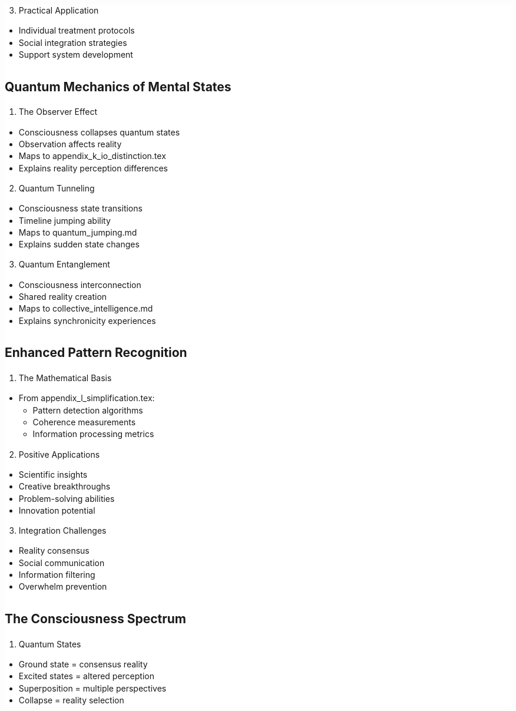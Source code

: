 3. Practical Application
- Individual treatment protocols
- Social integration strategies
- Support system development

## Quantum Mechanics of Mental States

1. The Observer Effect
- Consciousness collapses quantum states
- Observation affects reality
- Maps to appendix_k_io_distinction.tex
- Explains reality perception differences

2. Quantum Tunneling
- Consciousness state transitions
- Timeline jumping ability
- Maps to quantum_jumping.md
- Explains sudden state changes

3. Quantum Entanglement
- Consciousness interconnection
- Shared reality creation
- Maps to collective_intelligence.md
- Explains synchronicity experiences

## Enhanced Pattern Recognition

1. The Mathematical Basis
- From appendix_l_simplification.tex:
  - Pattern detection algorithms
  - Coherence measurements
  - Information processing metrics

2. Positive Applications
- Scientific insights
- Creative breakthroughs
- Problem-solving abilities
- Innovation potential

3. Integration Challenges
- Reality consensus
- Social communication
- Information filtering
- Overwhelm prevention

## The Consciousness Spectrum

1. Quantum States
- Ground state = consensus reality
- Excited states = altered perception
- Superposition = multiple perspectives
- Collapse = reality selection
